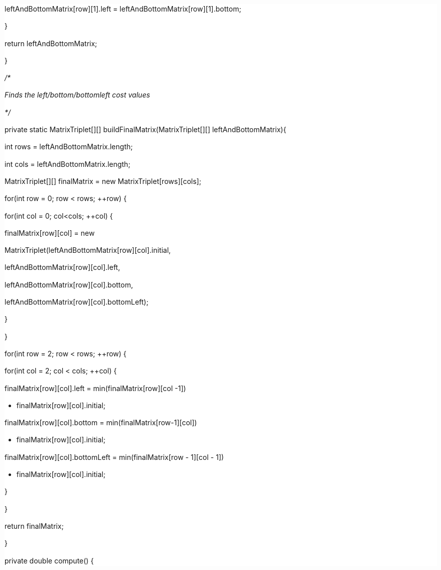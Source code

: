 leftAndBottomMatrix[row][1].left = leftAndBottomMatrix[row][1].bottom;

}

return leftAndBottomMatrix;

}

*/\**

*Finds the left/bottom/bottomleft cost values*

*\*/*

private static MatrixTriplet[][] buildFinalMatrix(MatrixTriplet[][] leftAndBottomMatrix){

int rows = leftAndBottomMatrix.length;

int cols = leftAndBottomMatrix.length;

MatrixTriplet[][] finalMatrix = new MatrixTriplet[rows][cols];

for(int row = 0; row \< rows; ++row) {

for(int col = 0; col\<cols; ++col) {

finalMatrix[row][col] = new

MatrixTriplet(leftAndBottomMatrix[row][col].initial,

leftAndBottomMatrix[row][col].left,

leftAndBottomMatrix[row][col].bottom,

leftAndBottomMatrix[row][col].bottomLeft);

}

}

for(int row = 2; row \< rows; ++row) {

for(int col = 2; col \< cols; ++col) {

finalMatrix[row][col].left = min(finalMatrix[row][col -1])

+ finalMatrix[row][col].initial;

finalMatrix[row][col].bottom = min(finalMatrix[row-1][col])

+ finalMatrix[row][col].initial;

finalMatrix[row][col].bottomLeft = min(finalMatrix[row - 1][col - 1])

+ finalMatrix[row][col].initial;

}

}

return finalMatrix;

}

private double compute() {
